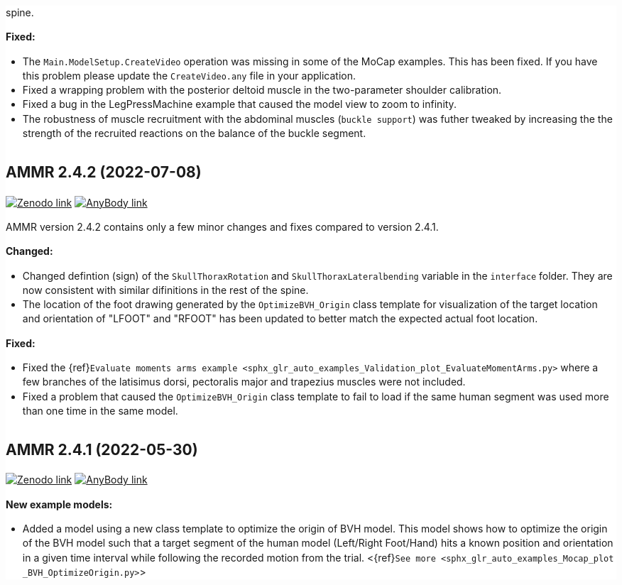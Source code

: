   spine.

**Fixed:**
* The `Main.ModelSetup.CreateVideo` operation was missing in some of the MoCap
  examples. This has been fixed. If you have this problem please update the
  `CreateVideo.any` file in your application.
* Fixed a wrapping problem with the posterior deltoid muscle in the
  two-parameter shoulder calibration. 
* Fixed a bug in the LegPressMachine example that caused the model view to zoom
  to infinity. 
* The robustness of muscle recruitment with the abdominal muscles (`buckle
  support`) was futher tweaked by increasing the the strength of the recruited
  reactions on the balance of the buckle segment.  


## AMMR 2.4.2 (2022-07-08)
[![Zenodo link](https://zenodo.org/badge/DOI/10.5281/zenodo.6809697.svg)](https://doi.org/10.5281/zenodo.6809697) [![AnyBody link](https://img.shields.io/badge/Included_with_AnyBody-7.4.2-yellowgreen)](https://www.anybodytech.com/download/anybodysetup-7-4-2-8845_x64/)

AMMR version 2.4.2 contains only a few minor changes and fixes compared to
version 2.4.1.


**Changed:**

* Changed defintion (sign) of the `SkullThoraxRotation` and
  `SkullThoraxLateralbending` variable in the `interface` folder. They are now
  consistent with similar difinitions in the rest of the spine.
* The location of the foot drawing generated by the `OptimizeBVH_Origin` class
  template for visualization of the target location and orientation of "LFOOT"
  and "RFOOT" has been updated to better match the expected actual foot
  location.
 

**Fixed:**

* Fixed the {ref}`Evaluate moments arms example
  <sphx_glr_auto_examples_Validation_plot_EvaluateMomentArms.py>` where a few
  branches of the latisimus dorsi, pectoralis major and trapezius muscles were
  not included. 
* Fixed a problem that caused the `OptimizeBVH_Origin` class template to fail to
  load if the same human segment was used more than one time in the same model.

  

## AMMR 2.4.1 (2022-05-30)
[![Zenodo link](https://zenodo.org/badge/DOI/10.5281/zenodo.6533249.svg)](https://doi.org/10.5281/zenodo.6533249) [![AnyBody link](https://img.shields.io/badge/Included_with_AnyBody-7.4.1-yellowgreen)](https://www.anybodytech.com/download/anybodysetup-7-4-1-8830_x64/)


**New example models:**

- Added a model using a new class template to optimize the origin of BVH model.
  This model shows how to optimize the origin of the BVH model such that a
  target segment of the human model (Left/Right Foot/Hand) hits a known position
  and orientation in a given time interval while following the recorded motion
  from the trial. <{ref}`See more
  <sphx_glr_auto_examples_Mocap_plot_BVH_OptimizeOrigin.py>`>
